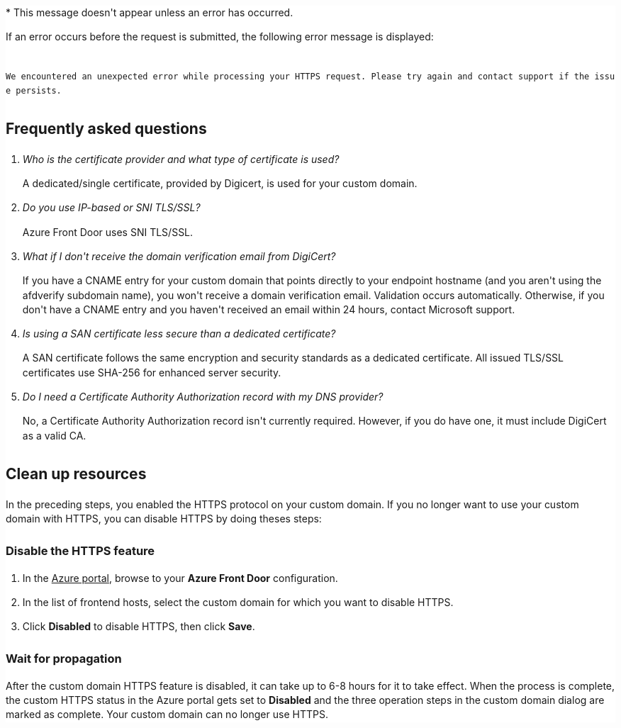 \* This message doesn't appear unless an error has occurred.

If an error occurs before the request is submitted, the following error message is displayed:

<code>
We encountered an unexpected error while processing your HTTPS request. Please try again and contact support if the issue persists.
</code>

## Frequently asked questions

1. *Who is the certificate provider and what type of certificate is used?*

    A dedicated/single certificate, provided by Digicert, is used for your custom domain.

2. *Do you use IP-based or SNI TLS/SSL?*

    Azure Front Door uses SNI TLS/SSL.

3. *What if I don't receive the domain verification email from DigiCert?*

    If you have a CNAME entry for your custom domain that points directly to your endpoint hostname (and you aren't using the afdverify subdomain name), you won't receive a domain verification email. Validation occurs automatically. Otherwise, if you don't have a CNAME entry and you haven't received an email within 24 hours, contact Microsoft support.

4. *Is using a SAN certificate less secure than a dedicated certificate?*

    A SAN certificate follows the same encryption and security standards as a dedicated certificate. All issued TLS/SSL certificates use SHA-256 for enhanced server security.

5. *Do I need a Certificate Authority Authorization record with my DNS provider?*

    No, a Certificate Authority Authorization record isn't currently required. However, if you do have one, it must include DigiCert as a valid CA.

## Clean up resources

In the preceding steps, you enabled the HTTPS protocol on your custom domain. If you no longer want to use your custom domain with HTTPS, you can disable HTTPS by doing theses steps:

### Disable the HTTPS feature

1. In the [Azure portal](https://portal.azure.com), browse to your **Azure Front Door** configuration.

2. In the list of frontend hosts, select the custom domain for which you want to disable HTTPS.

3. Click **Disabled** to disable HTTPS, then click **Save**.

### Wait for propagation

After the custom domain HTTPS feature is disabled, it can take up to 6-8 hours for it to take effect. When the process is complete, the custom HTTPS status in the Azure portal gets set to **Disabled** and the three operation steps in the custom domain dialog are marked as complete. Your custom domain can no longer use HTTPS.
